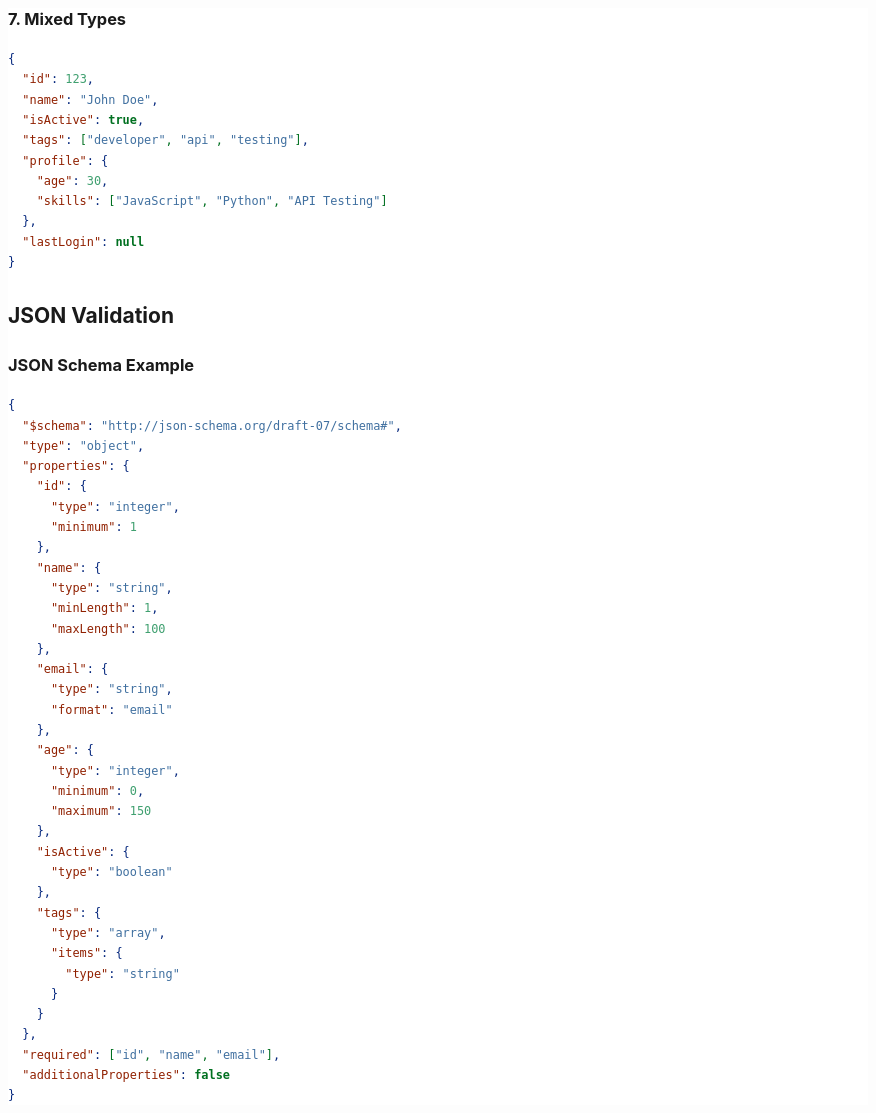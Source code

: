 ### 7. Mixed Types

```json
{
  "id": 123,
  "name": "John Doe",
  "isActive": true,
  "tags": ["developer", "api", "testing"],
  "profile": {
    "age": 30,
    "skills": ["JavaScript", "Python", "API Testing"]
  },
  "lastLogin": null
}
```

## JSON Validation

### JSON Schema Example

```json
{
  "$schema": "http://json-schema.org/draft-07/schema#",
  "type": "object",
  "properties": {
    "id": {
      "type": "integer",
      "minimum": 1
    },
    "name": {
      "type": "string",
      "minLength": 1,
      "maxLength": 100
    },
    "email": {
      "type": "string",
      "format": "email"
    },
    "age": {
      "type": "integer",
      "minimum": 0,
      "maximum": 150
    },
    "isActive": {
      "type": "boolean"
    },
    "tags": {
      "type": "array",
      "items": {
        "type": "string"
      }
    }
  },
  "required": ["id", "name", "email"],
  "additionalProperties": false
}
```
